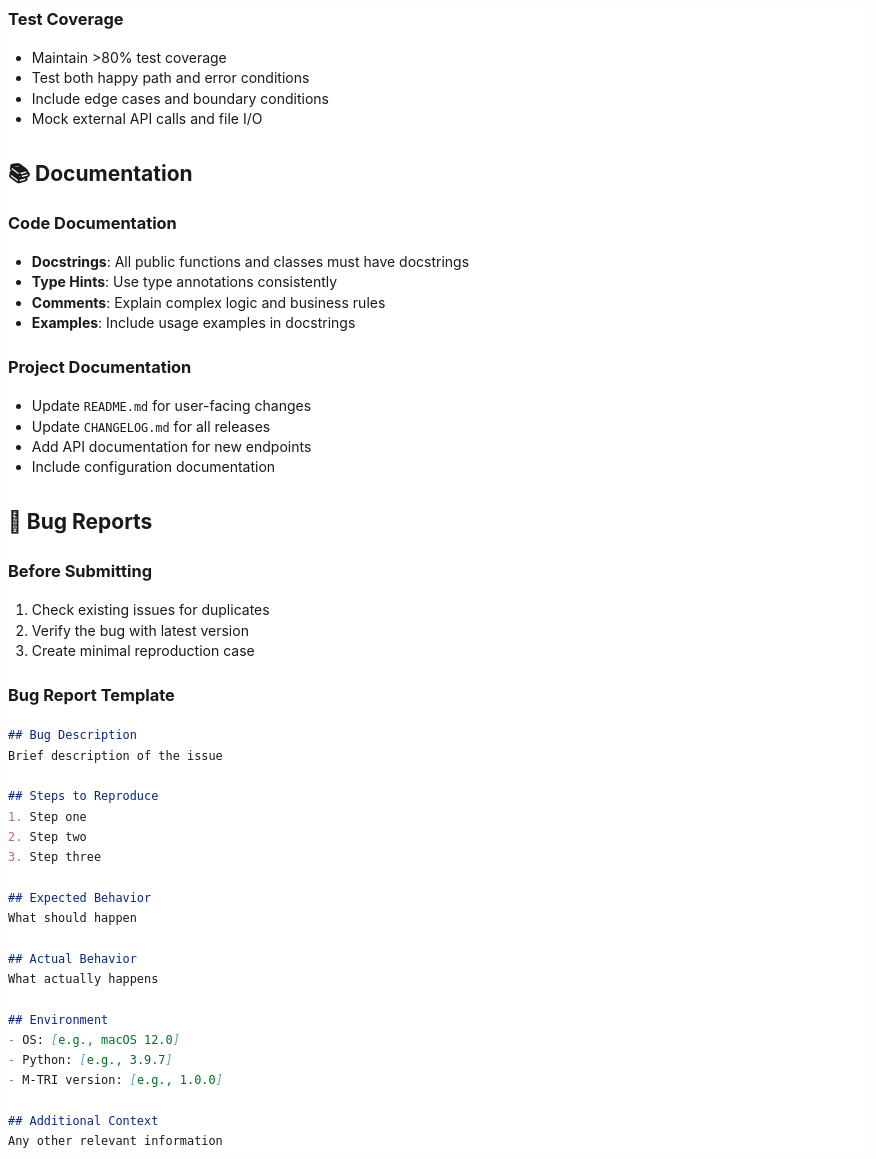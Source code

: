 ### Test Coverage

- Maintain >80% test coverage
- Test both happy path and error conditions
- Include edge cases and boundary conditions
- Mock external API calls and file I/O

## 📚 Documentation

### Code Documentation

- **Docstrings**: All public functions and classes must have docstrings
- **Type Hints**: Use type annotations consistently
- **Comments**: Explain complex logic and business rules
- **Examples**: Include usage examples in docstrings

### Project Documentation

- Update `README.md` for user-facing changes
- Update `CHANGELOG.md` for all releases
- Add API documentation for new endpoints
- Include configuration documentation

## 🐛 Bug Reports

### Before Submitting

1. Check existing issues for duplicates
2. Verify the bug with latest version
3. Create minimal reproduction case

### Bug Report Template

```markdown
## Bug Description
Brief description of the issue

## Steps to Reproduce
1. Step one
2. Step two
3. Step three

## Expected Behavior
What should happen

## Actual Behavior
What actually happens

## Environment
- OS: [e.g., macOS 12.0]
- Python: [e.g., 3.9.7]
- M-TRI version: [e.g., 1.0.0]

## Additional Context
Any other relevant information
```
